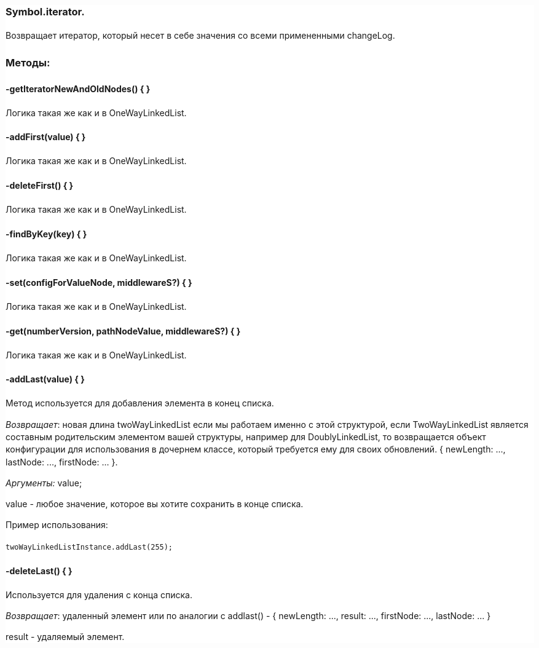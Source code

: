 ### Symbol.iterator.

Возвращает итератор, который несет в себе значения со всеми примененными changeLog.

### Методы:

#### **-getIteratorNewAndOldNodes() { }**

Логика такая же как и в OneWayLinkedList.

#### **-addFirst(value) { }**

Логика такая же как и в OneWayLinkedList.

#### **-deleteFirst() { }**

Логика такая же как и в OneWayLinkedList.

#### **-findByKey(key) { }**

Логика такая же как и в OneWayLinkedList.

#### **-set(configForValueNode, middlewareS?) { }**

Логика такая же как и в OneWayLinkedList.

#### **-get(numberVersion, pathNodeValue, middlewareS?) { }**

Логика такая же как и в OneWayLinkedList.

#### **-addLast(value) { }**

Метод используется для добавления элемента в конец списка.

_Возвращает_: новая длина twoWayLinkedList если мы работаем именно с этой структурой, если TwoWayLinkedList является составным родительским элементом вашей структуры, например для DoublyLinkedList, то возвращается объект конфигурации для использования в дочернем классе, который требуется ему для своих обновлений. { newLength: ..., lastNode: ..., firstNode: ... }.

_Аргументы:_ value;

value - любое значение, которое вы хотите сохранить в конце списка.

Пример использования:

```
twoWayLinkedListInstance.addLast(255);
```

#### **-deleteLast() { }**

Используется для удаления с конца списка.

_Возвращает_: удаленный элемент или по аналогии с addlast() - { newLength: ..., result: ..., firstNode: ..., lastNode: ... }

result - удаляемый элемент.
